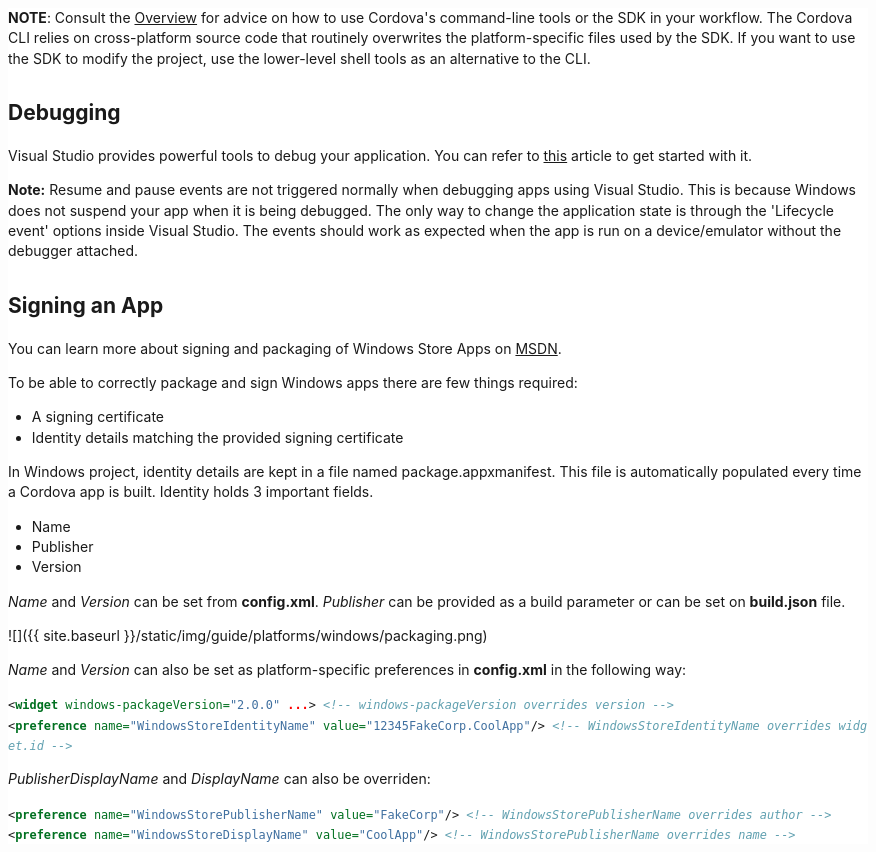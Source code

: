 __NOTE__: Consult the [Overview](../../overview/index.html) for advice on how to use Cordova's
command-line tools or the SDK in your workflow. The Cordova CLI relies
on cross-platform source code that routinely overwrites the
platform-specific files used by the SDK. If you want to use the SDK to
modify the project, use the lower-level shell tools as an alternative
to the CLI.

## Debugging

Visual Studio provides powerful tools to debug your application. You can refer to [this](https://msdn.microsoft.com/en-us/library/7seh8d72.aspx) article to get started with it.

**Note:** Resume and pause events are not triggered normally when debugging apps using Visual Studio. This is because Windows does not suspend your app when it is being debugged.
The only way to change the application state is through the 'Lifecycle event' options inside Visual Studio. The events should work as expected when the app
is run on a device/emulator without the debugger attached.

## Signing an App

You can learn more about signing and packaging of Windows Store Apps on [MSDN][1].

To be able to correctly package and sign Windows apps there are few things required:

- A signing certificate
- Identity details matching the provided signing certificate

In Windows project, identity details are kept in a file named package.appxmanifest. This file is automatically populated every time a Cordova app is built. Identity holds 3 important fields.

- Name
- Publisher
- Version

*Name* and *Version* can be set from **config.xml**. *Publisher* can be provided as a build parameter or can be set on **build.json** file.

![]({{ site.baseurl }}/static/img/guide/platforms/windows/packaging.png)

*Name* and *Version* can also be set as platform-specific preferences in **config.xml** in the following way:

```xml
<widget windows-packageVersion="2.0.0" ...> <!-- windows-packageVersion overrides version -->
<preference name="WindowsStoreIdentityName" value="12345FakeCorp.CoolApp"/> <!-- WindowsStoreIdentityName overrides widget.id -->
```

*PublisherDisplayName* and *DisplayName* can also be overriden:

```xml
<preference name="WindowsStorePublisherName" value="FakeCorp"/> <!-- WindowsStorePublisherName overrides author -->
<preference name="WindowsStoreDisplayName" value="CoolApp"/> <!-- WindowsStorePublisherName overrides name -->
```


[1]: https://msdn.microsoft.com/en-us/library/hh446593(v=vs.85).aspx
[2]: https://technet.microsoft.com/en-us/library/ee624045(v=ws.10).aspx